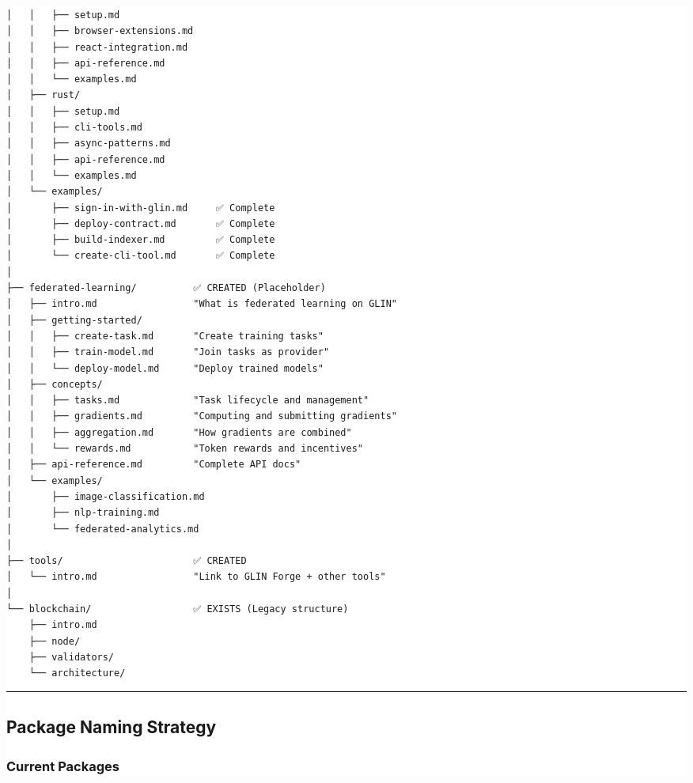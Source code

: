 ```
│   │   ├── setup.md
│   │   ├── browser-extensions.md
│   │   ├── react-integration.md
│   │   ├── api-reference.md
│   │   └── examples.md
│   ├── rust/
│   │   ├── setup.md
│   │   ├── cli-tools.md
│   │   ├── async-patterns.md
│   │   ├── api-reference.md
│   │   └── examples.md
│   └── examples/
│       ├── sign-in-with-glin.md     ✅ Complete
│       ├── deploy-contract.md       ✅ Complete
│       ├── build-indexer.md         ✅ Complete
│       └── create-cli-tool.md       ✅ Complete
│
├── federated-learning/          ✅ CREATED (Placeholder)
│   ├── intro.md                 "What is federated learning on GLIN"
│   ├── getting-started/
│   │   ├── create-task.md       "Create training tasks"
│   │   ├── train-model.md       "Join tasks as provider"
│   │   └── deploy-model.md      "Deploy trained models"
│   ├── concepts/
│   │   ├── tasks.md             "Task lifecycle and management"
│   │   ├── gradients.md         "Computing and submitting gradients"
│   │   ├── aggregation.md       "How gradients are combined"
│   │   └── rewards.md           "Token rewards and incentives"
│   ├── api-reference.md         "Complete API docs"
│   └── examples/
│       ├── image-classification.md
│       ├── nlp-training.md
│       └── federated-analytics.md
│
├── tools/                       ✅ CREATED
│   └── intro.md                 "Link to GLIN Forge + other tools"
│
└── blockchain/                  ✅ EXISTS (Legacy structure)
    ├── intro.md
    ├── node/
    ├── validators/
    └── architecture/
```

---

## Package Naming Strategy

### Current Packages
